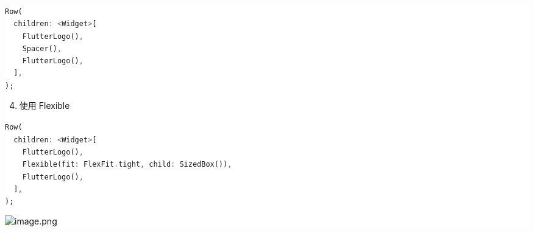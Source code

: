 ```dart
Row(
  children: <Widget>[
    FlutterLogo(),
    Spacer(),
    FlutterLogo(),
  ],
);
```

4. 使用 Flexible

```dart
Row(
  children: <Widget>[
    FlutterLogo(),
    Flexible(fit: FlexFit.tight, child: SizedBox()),
    FlutterLogo(),
  ],
);
```

![image.png](https://cdn.nlark.com/yuque/0/2023/png/694278/1697869643435-57e428c2-9b73-493d-bc64-08603a6aaecb.png#averageHue=%23f9f9f9&clientId=uc26320a5-c6a1-4&from=paste&height=120&id=u3d2752c6&originHeight=240&originWidth=754&originalType=binary&ratio=2&rotation=0&showTitle=false&size=21515&status=done&style=stroke&taskId=u9567299d-b226-4270-a304-5a64e3d75d3&title=&width=377)
